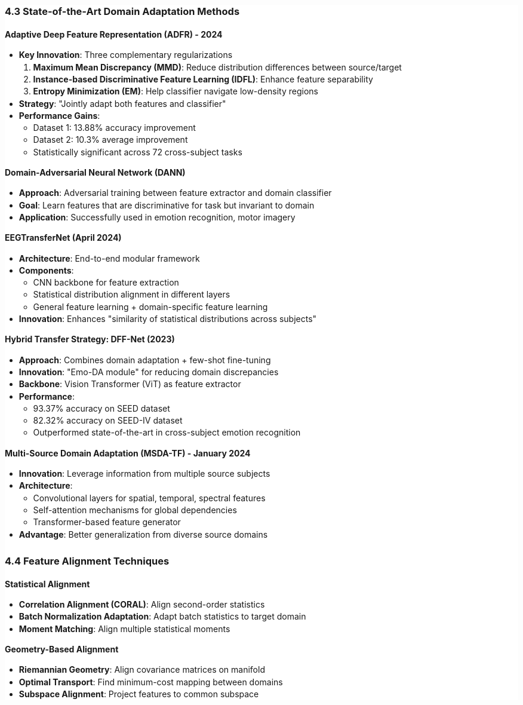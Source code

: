 ### 4.3 State-of-the-Art Domain Adaptation Methods

**Adaptive Deep Feature Representation (ADFR) - 2024**
- **Key Innovation**: Three complementary regularizations
  1. **Maximum Mean Discrepancy (MMD)**: Reduce distribution differences between source/target
  2. **Instance-based Discriminative Feature Learning (IDFL)**: Enhance feature separability
  3. **Entropy Minimization (EM)**: Help classifier navigate low-density regions
- **Strategy**: "Jointly adapt both features and classifier"
- **Performance Gains**:
  - Dataset 1: 13.88% accuracy improvement
  - Dataset 2: 10.3% average improvement
  - Statistically significant across 72 cross-subject tasks

**Domain-Adversarial Neural Network (DANN)**
- **Approach**: Adversarial training between feature extractor and domain classifier
- **Goal**: Learn features that are discriminative for task but invariant to domain
- **Application**: Successfully used in emotion recognition, motor imagery

**EEGTransferNet (April 2024)**
- **Architecture**: End-to-end modular framework
- **Components**:
  - CNN backbone for feature extraction
  - Statistical distribution alignment in different layers
  - General feature learning + domain-specific feature learning
- **Innovation**: Enhances "similarity of statistical distributions across subjects"

**Hybrid Transfer Strategy: DFF-Net (2023)**
- **Approach**: Combines domain adaptation + few-shot fine-tuning
- **Innovation**: "Emo-DA module" for reducing domain discrepancies
- **Backbone**: Vision Transformer (ViT) as feature extractor
- **Performance**:
  - 93.37% accuracy on SEED dataset
  - 82.32% accuracy on SEED-IV dataset
  - Outperformed state-of-the-art in cross-subject emotion recognition

**Multi-Source Domain Adaptation (MSDA-TF) - January 2024**
- **Innovation**: Leverage information from multiple source subjects
- **Architecture**:
  - Convolutional layers for spatial, temporal, spectral features
  - Self-attention mechanisms for global dependencies
  - Transformer-based feature generator
- **Advantage**: Better generalization from diverse source domains

### 4.4 Feature Alignment Techniques

**Statistical Alignment**
- **Correlation Alignment (CORAL)**: Align second-order statistics
- **Batch Normalization Adaptation**: Adapt batch statistics to target domain
- **Moment Matching**: Align multiple statistical moments

**Geometry-Based Alignment**
- **Riemannian Geometry**: Align covariance matrices on manifold
- **Optimal Transport**: Find minimum-cost mapping between domains
- **Subspace Alignment**: Project features to common subspace
